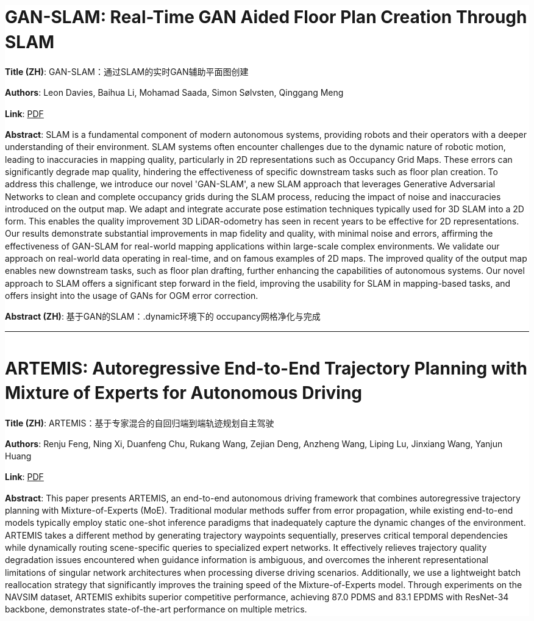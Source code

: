 # GAN-SLAM: Real-Time GAN Aided Floor Plan Creation Through SLAM 

**Title (ZH)**: GAN-SLAM：通过SLAM的实时GAN辅助平面图创建 

**Authors**: Leon Davies, Baihua Li, Mohamad Saada, Simon Sølvsten, Qinggang Meng  

**Link**: [PDF](https://arxiv.org/pdf/2504.19653)  

**Abstract**: SLAM is a fundamental component of modern autonomous systems, providing robots and their operators with a deeper understanding of their environment. SLAM systems often encounter challenges due to the dynamic nature of robotic motion, leading to inaccuracies in mapping quality, particularly in 2D representations such as Occupancy Grid Maps. These errors can significantly degrade map quality, hindering the effectiveness of specific downstream tasks such as floor plan creation. To address this challenge, we introduce our novel 'GAN-SLAM', a new SLAM approach that leverages Generative Adversarial Networks to clean and complete occupancy grids during the SLAM process, reducing the impact of noise and inaccuracies introduced on the output map. We adapt and integrate accurate pose estimation techniques typically used for 3D SLAM into a 2D form. This enables the quality improvement 3D LiDAR-odometry has seen in recent years to be effective for 2D representations. Our results demonstrate substantial improvements in map fidelity and quality, with minimal noise and errors, affirming the effectiveness of GAN-SLAM for real-world mapping applications within large-scale complex environments. We validate our approach on real-world data operating in real-time, and on famous examples of 2D maps. The improved quality of the output map enables new downstream tasks, such as floor plan drafting, further enhancing the capabilities of autonomous systems. Our novel approach to SLAM offers a significant step forward in the field, improving the usability for SLAM in mapping-based tasks, and offers insight into the usage of GANs for OGM error correction. 

**Abstract (ZH)**: 基于GAN的SLAM：.dynamic环境下的 occupancy网格净化与完成 

---
# ARTEMIS: Autoregressive End-to-End Trajectory Planning with Mixture of Experts for Autonomous Driving 

**Title (ZH)**: ARTEMIS：基于专家混合的自回归端到端轨迹规划自主驾驶 

**Authors**: Renju Feng, Ning Xi, Duanfeng Chu, Rukang Wang, Zejian Deng, Anzheng Wang, Liping Lu, Jinxiang Wang, Yanjun Huang  

**Link**: [PDF](https://arxiv.org/pdf/2504.19580)  

**Abstract**: This paper presents ARTEMIS, an end-to-end autonomous driving framework that combines autoregressive trajectory planning with Mixture-of-Experts (MoE). Traditional modular methods suffer from error propagation, while existing end-to-end models typically employ static one-shot inference paradigms that inadequately capture the dynamic changes of the environment. ARTEMIS takes a different method by generating trajectory waypoints sequentially, preserves critical temporal dependencies while dynamically routing scene-specific queries to specialized expert networks. It effectively relieves trajectory quality degradation issues encountered when guidance information is ambiguous, and overcomes the inherent representational limitations of singular network architectures when processing diverse driving scenarios. Additionally, we use a lightweight batch reallocation strategy that significantly improves the training speed of the Mixture-of-Experts model. Through experiments on the NAVSIM dataset, ARTEMIS exhibits superior competitive performance, achieving 87.0 PDMS and 83.1 EPDMS with ResNet-34 backbone, demonstrates state-of-the-art performance on multiple metrics. 
